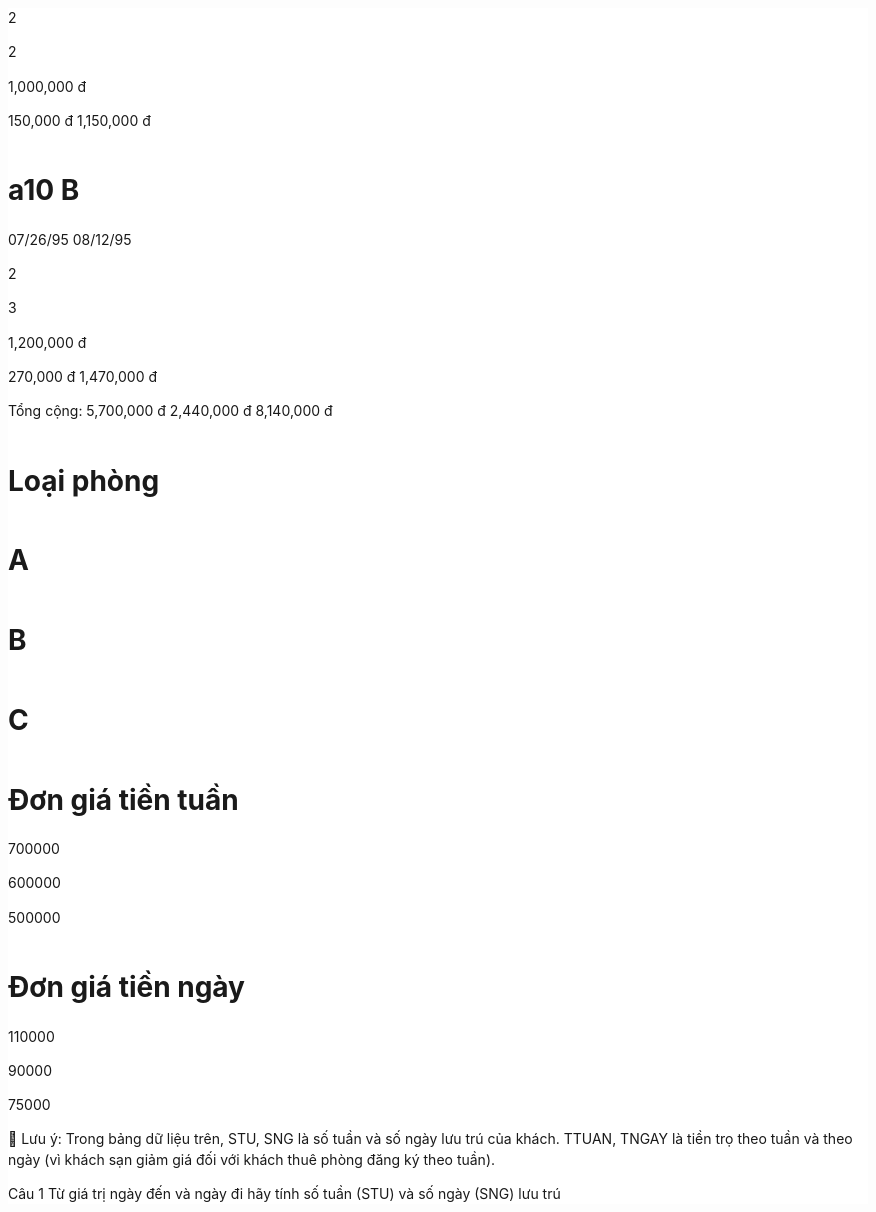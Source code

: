 2

2

1,000,000 đ

150,000 đ 1,150,000 đ

# a10 B

07/26/95 08/12/95

2

3

1,200,000 đ

270,000 đ 1,470,000 đ

Tổng cộng: 5,700,000 đ 2,440,000 đ 8,140,000 đ

# Loại phòng

# A

# B

# C

# Đơn giá tiền tuần

700000

600000

500000

# Đơn giá tiền ngày

110000

90000

75000

 Lưu ý: Trong bảng dữ liệu trên, STU, SNG là số tuần và số ngày lưu trú của khách. TTUAN, TNGAY là tiền trọ theo tuần và theo ngày (vì khách sạn giảm giá đối với khách thuê phòng đăng ký theo tuần).

Câu 1 Từ giá trị ngày đến và ngày đi hãy tính số tuần (STU) và số ngày (SNG) lưu trú
